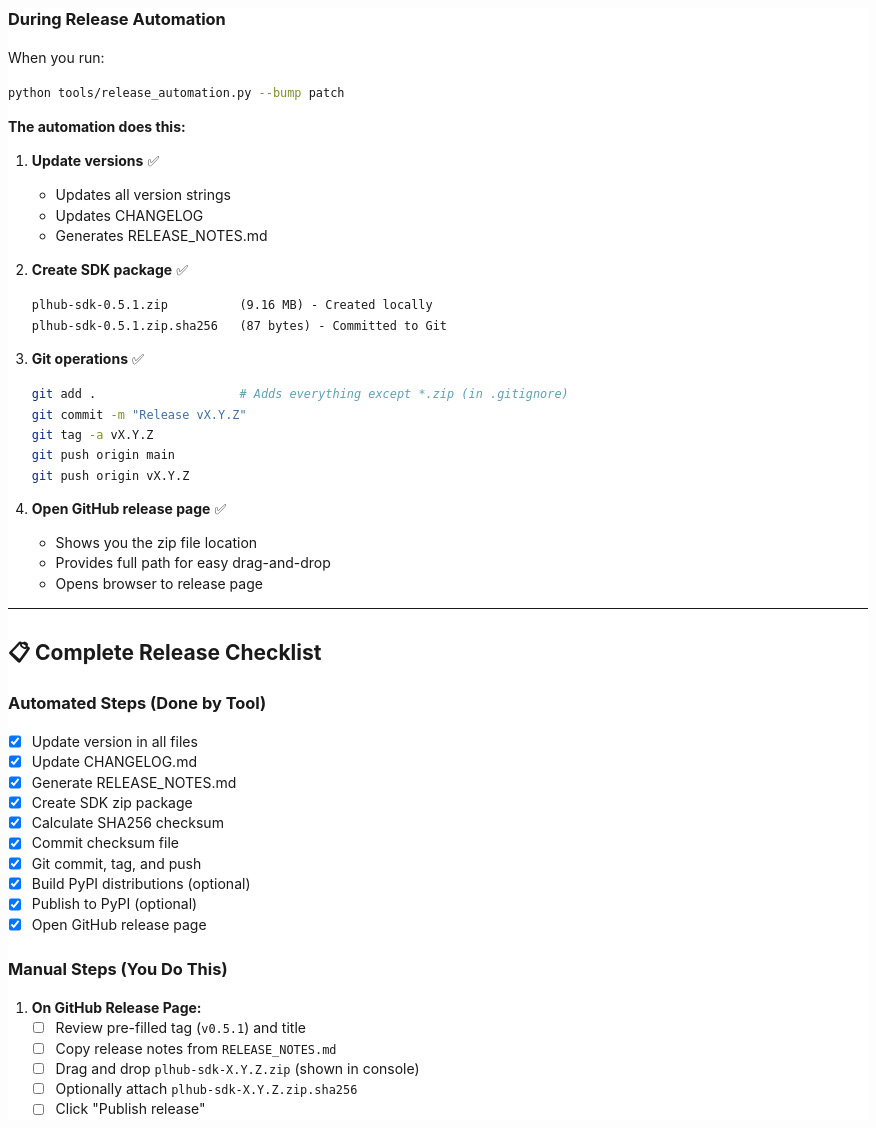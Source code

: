 ### During Release Automation

When you run:
```bash
python tools/release_automation.py --bump patch
```

**The automation does this:**

1. **Update versions** ✅
   - Updates all version strings
   - Updates CHANGELOG
   - Generates RELEASE_NOTES.md

2. **Create SDK package** ✅
   ```
   plhub-sdk-0.5.1.zip          (9.16 MB) - Created locally
   plhub-sdk-0.5.1.zip.sha256   (87 bytes) - Committed to Git
   ```

3. **Git operations** ✅
   ```bash
   git add .                    # Adds everything except *.zip (in .gitignore)
   git commit -m "Release vX.Y.Z"
   git tag -a vX.Y.Z
   git push origin main
   git push origin vX.Y.Z
   ```

4. **Open GitHub release page** ✅
   - Shows you the zip file location
   - Provides full path for easy drag-and-drop
   - Opens browser to release page

---

## 📋 Complete Release Checklist

### Automated Steps (Done by Tool)

- [x] Update version in all files
- [x] Update CHANGELOG.md
- [x] Generate RELEASE_NOTES.md
- [x] Create SDK zip package
- [x] Calculate SHA256 checksum
- [x] Commit checksum file
- [x] Git commit, tag, and push
- [x] Build PyPI distributions (optional)
- [x] Publish to PyPI (optional)
- [x] Open GitHub release page

### Manual Steps (You Do This)

1. **On GitHub Release Page:**
   - [ ] Review pre-filled tag (`v0.5.1`) and title
   - [ ] Copy release notes from `RELEASE_NOTES.md`
   - [ ] Drag and drop `plhub-sdk-X.Y.Z.zip` (shown in console)
   - [ ] Optionally attach `plhub-sdk-X.Y.Z.zip.sha256`
   - [ ] Click "Publish release"
